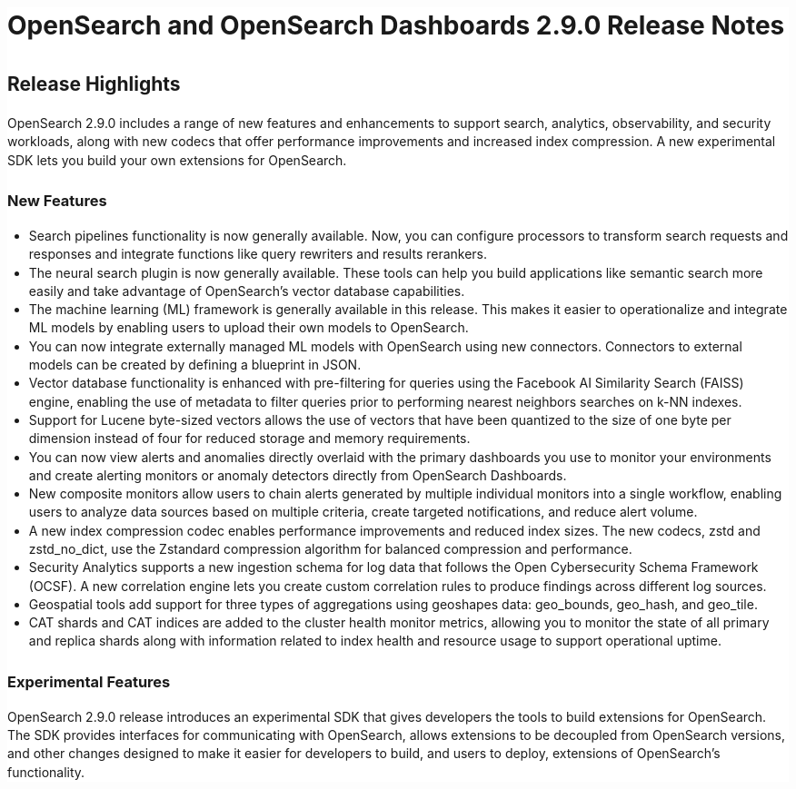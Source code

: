 # OpenSearch and OpenSearch Dashboards 2.9.0 Release Notes

## Release Highlights
OpenSearch 2.9.0 includes a range of new features and enhancements to support search, analytics, observability, and security workloads, along with new codecs that offer performance improvements and increased index compression. A new experimental SDK lets you build your own extensions for OpenSearch.

### New Features
* Search pipelines functionality is now generally available. Now, you can configure processors to transform search requests and responses and integrate functions like query rewriters and results rerankers.
* The neural search plugin is now generally available. These tools can help you build applications like semantic search more easily and take advantage of OpenSearch’s vector database capabilities.
* The machine learning (ML) framework is generally available in this release. This makes it easier to operationalize and integrate ML models by enabling users to upload their own models to OpenSearch.
* You can now integrate externally managed ML models with OpenSearch using new connectors. Connectors to external models can be created by defining a blueprint in JSON.
* Vector database functionality is enhanced with pre-filtering for queries using the Facebook AI Similarity Search (FAISS) engine, enabling the use of metadata to filter queries prior to performing nearest neighbors searches on k-NN indexes.
* Support for Lucene byte-sized vectors allows the use of vectors that have been quantized to the size of one byte per dimension instead of four for reduced storage and memory requirements.
* You can now view alerts and anomalies directly overlaid with the primary dashboards you use to monitor your environments and create alerting monitors or anomaly detectors directly from OpenSearch Dashboards.
* New composite monitors allow users to chain alerts generated by multiple individual monitors into a single workflow, enabling users to analyze data sources based on multiple criteria, create targeted notifications, and reduce alert volume.
* A new index compression codec enables performance improvements and reduced index sizes. The new codecs, zstd and zstd_no_dict, use the Zstandard compression algorithm for balanced compression and performance. 
* Security Analytics supports a new ingestion schema for log data that follows the Open Cybersecurity Schema Framework (OCSF). A new correlation engine lets you create custom correlation rules to produce findings across different log sources.
* Geospatial tools add support for three types of aggregations using geoshapes data: geo_bounds, geo_hash, and geo_tile.
* CAT shards and CAT indices are added to the cluster health monitor metrics, allowing you to monitor the state of all primary and replica shards along with information related to index health and resource usage to support operational uptime.


### Experimental Features

OpenSearch 2.9.0 release introduces an experimental SDK that gives developers the tools to build extensions for OpenSearch. The SDK provides interfaces for communicating with OpenSearch, allows extensions to be decoupled from OpenSearch versions, and other changes designed to make it easier for developers to build, and users to deploy, extensions of OpenSearch’s functionality.
